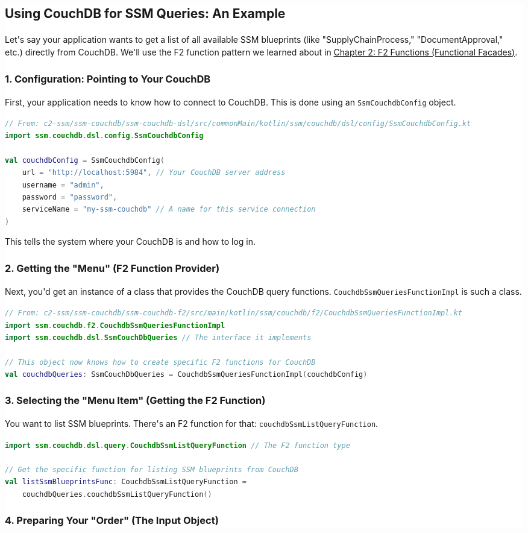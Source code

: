 ## Using CouchDB for SSM Queries: An Example

Let's say your application wants to get a list of all available SSM blueprints (like "SupplyChainProcess," "DocumentApproval," etc.) directly from CouchDB. We'll use the F2 function pattern we learned about in [Chapter 2: F2 Functions (Functional Facades)](02_f2_functions__functional_facades__.md).

### 1. Configuration: Pointing to Your CouchDB

First, your application needs to know how to connect to CouchDB. This is done using an `SsmCouchdbConfig` object.

```kotlin
// From: c2-ssm/ssm-couchdb/ssm-couchdb-dsl/src/commonMain/kotlin/ssm/couchdb/dsl/config/SsmCouchdbConfig.kt
import ssm.couchdb.dsl.config.SsmCouchdbConfig

val couchdbConfig = SsmCouchdbConfig(
    url = "http://localhost:5984", // Your CouchDB server address
    username = "admin",
    password = "password",
    serviceName = "my-ssm-couchdb" // A name for this service connection
)
```
This tells the system where your CouchDB is and how to log in.

### 2. Getting the "Menu" (F2 Function Provider)

Next, you'd get an instance of a class that provides the CouchDB query functions. `CouchdbSsmQueriesFunctionImpl` is such a class.

```kotlin
// From: c2-ssm/ssm-couchdb/ssm-couchdb-f2/src/main/kotlin/ssm/couchdb/f2/CouchdbSsmQueriesFunctionImpl.kt
import ssm.couchdb.f2.CouchdbSsmQueriesFunctionImpl
import ssm.couchdb.dsl.SsmCouchDbQueries // The interface it implements

// This object now knows how to create specific F2 functions for CouchDB
val couchdbQueries: SsmCouchDbQueries = CouchdbSsmQueriesFunctionImpl(couchdbConfig)
```

### 3. Selecting the "Menu Item" (Getting the F2 Function)

You want to list SSM blueprints. There's an F2 function for that: `couchdbSsmListQueryFunction`.

```kotlin
import ssm.couchdb.dsl.query.CouchdbSsmListQueryFunction // The F2 function type

// Get the specific function for listing SSM blueprints from CouchDB
val listSsmBlueprintsFunc: CouchdbSsmListQueryFunction =
    couchdbQueries.couchdbSsmListQueryFunction()
```

### 4. Preparing Your "Order" (The Input Object)
